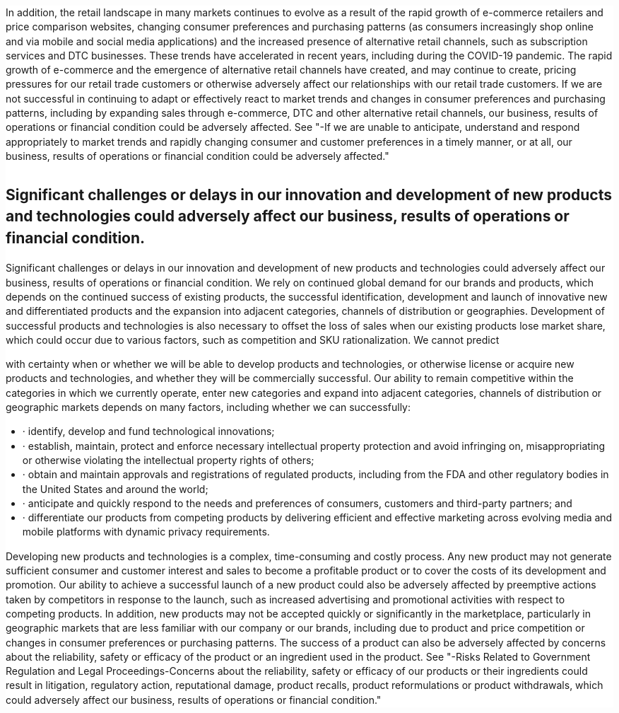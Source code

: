 <p>In addition, the retail landscape in many markets continues to evolve as a result of the rapid growth of e-commerce retailers and price comparison websites, changing consumer preferences and purchasing patterns (as consumers increasingly shop online and via mobile and social media applications) and the increased presence of alternative retail channels, such as subscription services and DTC businesses. These trends have accelerated in recent years, including during the COVID-19 pandemic. The rapid growth of e-commerce and the emergence of alternative retail channels have created, and may continue to create, pricing pressures for our retail trade customers or otherwise adversely affect our relationships with our retail trade customers. If we are not successful in continuing to adapt or effectively react to market trends and changes in consumer preferences and purchasing patterns, including by expanding sales through e-commerce, DTC and other alternative retail channels, our business, results of operations or financial condition could be adversely affected. See "-If we are unable to anticipate, understand and respond appropriately to market trends and rapidly changing consumer and customer preferences in a timely manner, or at all, our business, results of operations or financial condition could be adversely affected."</p>
<h2>Significant challenges or delays in our innovation and development of new products and technologies could adversely affect our business, results of operations or financial condition.</h2>
<p>Significant challenges or delays in our innovation and development of new products and technologies could adversely affect our business, results of operations or financial condition. We rely on continued global demand for our brands and products, which depends on the continued success of existing products, the successful identification, development and launch of innovative new and differentiated products and the expansion into adjacent categories, channels of distribution or geographies. Development of successful products and technologies is also necessary to offset the loss of sales when our existing products lose market share, which could occur due to various factors, such as competition and SKU rationalization. We cannot predict</p>
<p>with certainty when or whether we will be able to develop products and technologies, or otherwise license or acquire new products and technologies, and whether they will be commercially successful. Our ability to remain competitive within the categories in which we currently operate, enter new categories and expand into adjacent categories, channels of distribution or geographic markets depends on many factors, including whether we can successfully:</p>
<ul>
<li>· identify, develop and fund technological innovations;</li>
<li>· establish, maintain, protect and enforce necessary intellectual property protection and avoid infringing on, misappropriating or otherwise violating the intellectual property rights of others;</li>
<li>· obtain and maintain approvals and registrations of regulated products, including from the FDA and other regulatory bodies in the United States and around the world;</li>
<li>· anticipate and quickly respond to the needs and preferences of consumers, customers and third-party partners; and</li>
<li>· differentiate our products from competing products by delivering efficient and effective marketing across evolving media and mobile platforms with dynamic privacy requirements.</li>
</ul>
<p>Developing new products and technologies is a complex, time-consuming and costly process. Any new product may not generate sufficient consumer and customer interest and sales to become a profitable product or to cover the costs of its development and promotion. Our ability to achieve a successful launch of a new product could also be adversely affected by preemptive actions taken by competitors in response to the launch, such as increased advertising and promotional activities with respect to competing products. In addition, new products may not be accepted quickly or significantly in the marketplace, particularly in geographic markets that are less familiar with our company or our brands, including due to product and price competition or changes in consumer preferences or purchasing patterns. The success of a product can also be adversely affected by concerns about the reliability, safety or efficacy of the product or an ingredient used in the product. See "-Risks Related to Government Regulation and Legal Proceedings-Concerns about the reliability, safety or efficacy of our products or their ingredients could result in litigation, regulatory action, reputational damage, product recalls, product reformulations or product withdrawals, which could adversely affect our business, results of operations or financial condition."</p>